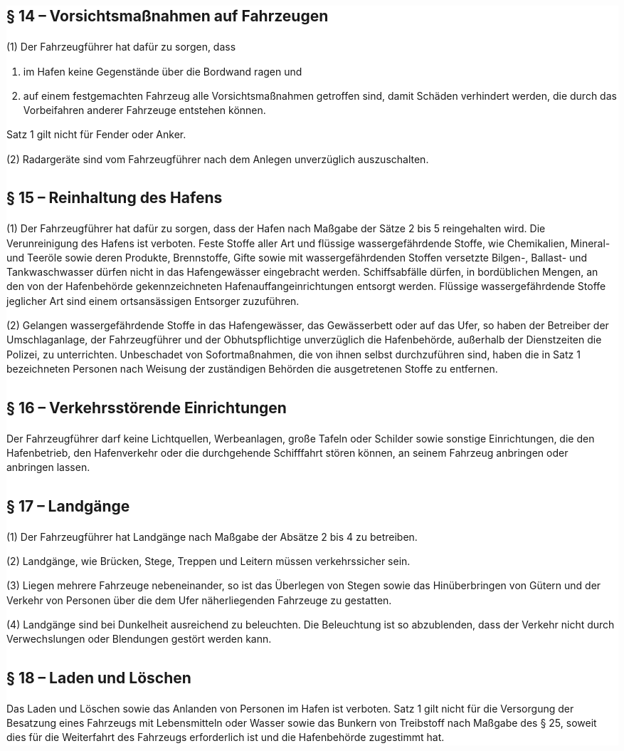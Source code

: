 ## § 14 – Vorsichtsmaßnahmen auf Fahrzeugen

(1) Der Fahrzeugführer hat dafür zu sorgen, dass

1. im Hafen keine Gegenstände über die Bordwand ragen und

2. auf einem festgemachten Fahrzeug alle Vorsichtsmaßnahmen getroffen sind, damit Schäden verhindert werden, die durch das Vorbeifahren anderer Fahrzeuge entstehen können.

Satz 1 gilt nicht für Fender oder Anker.

(2) Radargeräte sind vom Fahrzeugführer nach dem Anlegen unverzüglich auszuschalten.


## § 15 – Reinhaltung des Hafens

(1) Der Fahrzeugführer hat dafür zu sorgen, dass der Hafen nach Maßgabe der Sätze 2 bis 5 reingehalten wird. Die Verunreinigung des Hafens ist verboten. Feste Stoffe aller Art und flüssige wassergefährdende Stoffe, wie Chemikalien, Mineral- und Teeröle sowie deren Produkte, Brennstoffe, Gifte sowie mit wassergefährdenden Stoffen versetzte Bilgen-, Ballast- und Tankwaschwasser dürfen nicht in das Hafengewässer eingebracht werden. Schiffsabfälle dürfen, in bordüblichen Mengen, an den von der Hafenbehörde gekennzeichneten Hafenauffangeinrichtungen entsorgt werden. Flüssige wassergefährdende Stoffe jeglicher Art sind einem ortsansässigen Entsorger zuzuführen.

(2) Gelangen wassergefährdende Stoffe in das Hafengewässer, das Gewässerbett oder auf das Ufer, so haben der Betreiber der Umschlaganlage, der Fahrzeugführer und der Obhutspflichtige unverzüglich die Hafenbehörde, außerhalb der Dienstzeiten die Polizei, zu unterrichten. Unbeschadet von Sofortmaßnahmen, die von ihnen selbst durchzuführen sind, haben die in Satz 1 bezeichneten Personen nach Weisung der zuständigen Behörden die ausgetretenen Stoffe zu entfernen.


## § 16 – Verkehrsstörende Einrichtungen

Der Fahrzeugführer darf keine Lichtquellen, Werbeanlagen, große Tafeln oder Schilder sowie sonstige Einrichtungen, die den Hafenbetrieb, den Hafenverkehr oder die durchgehende Schifffahrt stören können, an seinem Fahrzeug anbringen oder anbringen lassen.


## § 17 – Landgänge

(1) Der Fahrzeugführer hat Landgänge nach Maßgabe der Absätze 2 bis 4 zu betreiben.

(2) Landgänge, wie Brücken, Stege, Treppen und Leitern müssen verkehrssicher sein.

(3) Liegen mehrere Fahrzeuge nebeneinander, so ist das Überlegen von Stegen sowie das Hinüberbringen von Gütern und der Verkehr von Personen über die dem Ufer näherliegenden Fahrzeuge zu gestatten.

(4) Landgänge sind bei Dunkelheit ausreichend zu beleuchten. Die Beleuchtung ist so abzublenden, dass der Verkehr nicht durch Verwechslungen oder Blendungen gestört werden kann.


## § 18 – Laden und Löschen

Das Laden und Löschen sowie das Anlanden von Personen im Hafen ist verboten. Satz 1 gilt nicht für die Versorgung der Besatzung eines Fahrzeugs mit Lebensmitteln oder Wasser sowie das Bunkern von Treibstoff nach Maßgabe des § 25, soweit dies für die Weiterfahrt des Fahrzeugs erforderlich ist und die Hafenbehörde zugestimmt hat.
